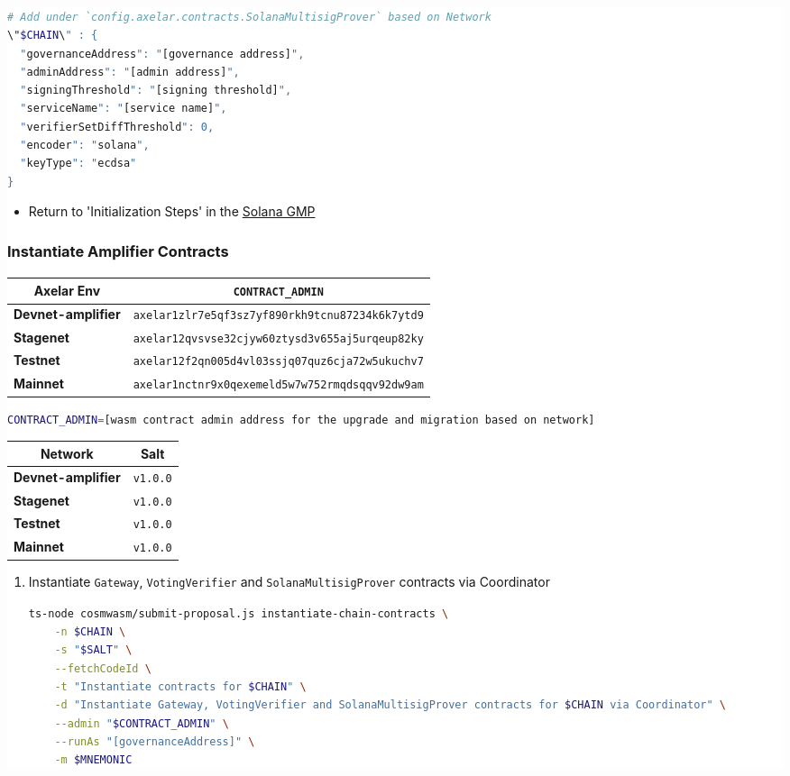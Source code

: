 ```bash
# Add under `config.axelar.contracts.SolanaMultisigProver` based on Network
\"$CHAIN\" : {
  "governanceAddress": "[governance address]",
  "adminAddress": "[admin address]",
  "signingThreshold": "[signing threshold]",
  "serviceName": "[service name]",
  "verifierSetDiffThreshold": 0,
  "encoder": "solana",
  "keyType": "ecdsa"
}
```

- Return to 'Initialization Steps' in the [Solana GMP](../solana/2025-09-GMP-v1.0.0.md)

### Instantiate Amplifier Contracts

| Axelar Env           | `CONTRACT_ADMIN`                                |
| -------------------- | ----------------------------------------------- |
| **Devnet-amplifier** | `axelar1zlr7e5qf3sz7yf890rkh9tcnu87234k6k7ytd9` |
| **Stagenet**         | `axelar12qvsvse32cjyw60ztysd3v655aj5urqeup82ky` |
| **Testnet**          | `axelar12f2qn005d4vl03ssjq07quz6cja72w5ukuchv7` |
| **Mainnet**          | `axelar1nctnr9x0qexemeld5w7w752rmqdsqqv92dw9am` |

```bash
CONTRACT_ADMIN=[wasm contract admin address for the upgrade and migration based on network]
```

| Network              | Salt     |
| -------------------- | -------- |
| **Devnet-amplifier** | `v1.0.0` |
| **Stagenet**         | `v1.0.0` |
| **Testnet**          | `v1.0.0` |
| **Mainnet**          | `v1.0.0` |

1. Instantiate `Gateway`, `VotingVerifier` and `SolanaMultisigProver` contracts via Coordinator

    ```bash
    ts-node cosmwasm/submit-proposal.js instantiate-chain-contracts \
        -n $CHAIN \
        -s "$SALT" \
        --fetchCodeId \
        -t "Instantiate contracts for $CHAIN" \
        -d "Instantiate Gateway, VotingVerifier and SolanaMultisigProver contracts for $CHAIN via Coordinator" \
        --admin "$CONTRACT_ADMIN" \
        --runAs "[governanceAddress]" \
        -m $MNEMONIC
    ```
